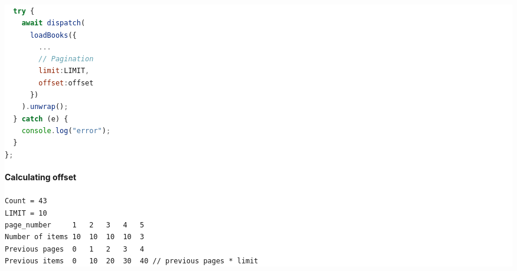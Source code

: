 ```jsx
  try {
    await dispatch(
      loadBooks({
        ...
        // Pagination
        limit:LIMIT,
        offset:offset
      })
    ).unwrap();
  } catch (e) {
    console.log("error");
  }
};

```

#### Calculating offset
```
Count = 43
LIMIT = 10
page_number     1   2   3   4   5
Number of items 10  10  10  10  3
Previous pages  0   1   2   3   4
Previous items  0   10  20  30  40 // previous pages * limit
```